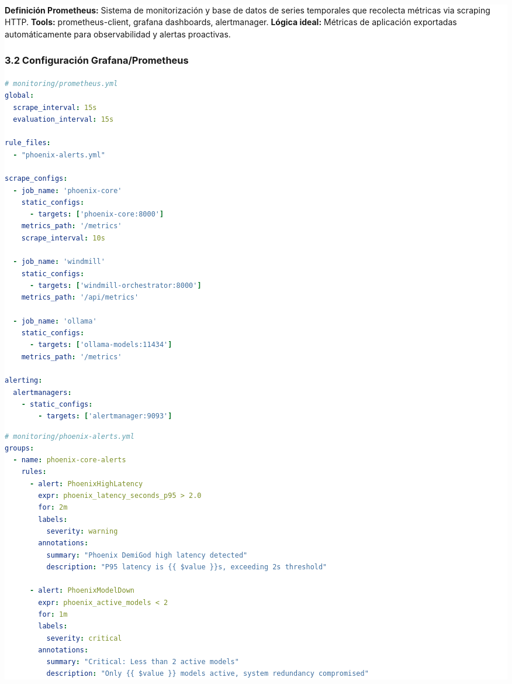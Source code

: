 
**Definición Prometheus:** Sistema de monitorización y base de datos de series temporales que recolecta métricas via scraping HTTP. **Tools:** prometheus-client, grafana dashboards, alertmanager. **Lógica ideal:** Métricas de aplicación exportadas automáticamente para observabilidad y alertas proactivas.

### 3.2 Configuración Grafana/Prometheus

```yaml
# monitoring/prometheus.yml
global:
  scrape_interval: 15s
  evaluation_interval: 15s

rule_files:
  - "phoenix-alerts.yml"

scrape_configs:
  - job_name: 'phoenix-core'
    static_configs:
      - targets: ['phoenix-core:8000']
    metrics_path: '/metrics'
    scrape_interval: 10s

  - job_name: 'windmill'
    static_configs:
      - targets: ['windmill-orchestrator:8000']
    metrics_path: '/api/metrics'

  - job_name: 'ollama'
    static_configs:
      - targets: ['ollama-models:11434']
    metrics_path: '/metrics'

alerting:
  alertmanagers:
    - static_configs:
        - targets: ['alertmanager:9093']
```

```yaml
# monitoring/phoenix-alerts.yml
groups:
  - name: phoenix-core-alerts
    rules:
      - alert: PhoenixHighLatency
        expr: phoenix_latency_seconds_p95 > 2.0
        for: 2m
        labels:
          severity: warning
        annotations:
          summary: "Phoenix DemiGod high latency detected"
          description: "P95 latency is {{ $value }}s, exceeding 2s threshold"

      - alert: PhoenixModelDown
        expr: phoenix_active_models < 2
        for: 1m
        labels:
          severity: critical
        annotations:
          summary: "Critical: Less than 2 active models"
          description: "Only {{ $value }} models active, system redundancy compromised"
```


[^1]: Justificacion-Tecnica-Completa_-Phoenix-DemiGod-v8.md
[^2]: 1.-Vision-General-de-la-Plataforma.md
[^3]: Area-Observation-Action.csv
[^4]: Modelos-de-IA_-Mamba-Falcon-Zyphra-Ollama-Hugg.md
[^5]: ahora-lo-mismo-pero-omite-nombres-de-cosas-ya-hech.md
[^6]: Prompt-Maestro-para-Roo-Code_-Configuracion-Comple.md
[^7]: Siguiente-Paso_-Phoenix-DemiGod-v8.7-Relanzamien.pdf
[^8]: Sintesis-Integral-DevOps_-Phoenix-DemiGod-v8.7-A.md
[^9]: Prompt-Maestro-Completo-Phoenix-DemiGod-Ultimate.md